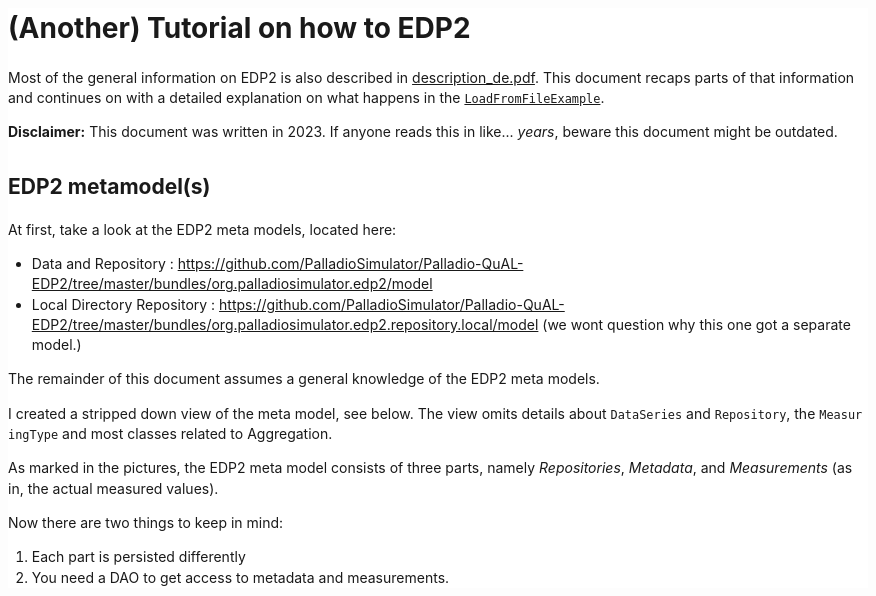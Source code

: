 # (Another) Tutorial on how to EDP2

Most of the general information on EDP2 is also described in [description_de.pdf](https://github.com/PalladioSimulator/Palladio-QuAL-EDP2/blob/master/bundles/org.palladiosimulator.edp2.examples/doc/description_de.pdf).
This document recaps parts of that information and continues on with a detailed explanation on what happens in the [`LoadFromFileExample`](https://github.com/PalladioSimulator/Palladio-QuAL-EDP2/blob/additionalExample/bundles/org.palladiosimulator.edp2.examples/src/org/palladiosimulator/edp2/example/LoadFromFileExample.java).

**Disclaimer:** This document was written in 2023. If anyone reads this in like... *years*, beware this document might be outdated. 

## EDP2 metamodel(s)

At first, take a look at the EDP2 meta models, located here:
* Data and Repository : https://github.com/PalladioSimulator/Palladio-QuAL-EDP2/tree/master/bundles/org.palladiosimulator.edp2/model
* Local Directory Repository : https://github.com/PalladioSimulator/Palladio-QuAL-EDP2/tree/master/bundles/org.palladiosimulator.edp2.repository.local/model (we wont question why this one got a separate model.)  

The remainder of this document assumes a general knowledge of the EDP2 meta models.

I created a stripped down view of the meta model, see below.
The view omits details about `DataSeries` and `Repository`, the `MeasuringType` and most classes related to Aggregation.

As marked in the pictures, the EDP2 meta model consists of three parts, namely *Repositories*, *Metadata*, and *Measurements* (as in, the actual measured values).

Now there are two things to keep in mind:
1. Each part is persisted differently
2. You need a DAO to get access to metadata and measurements.
